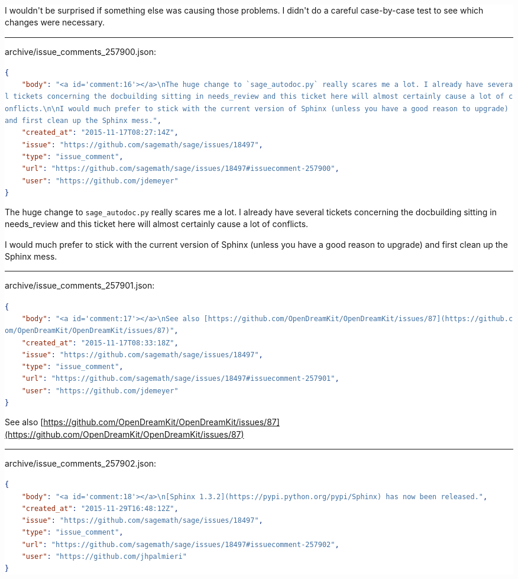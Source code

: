 <a id='comment:15'></a>
I wouldn't be surprised if something else was causing those problems. I didn't do a careful case-by-case test to see which changes were necessary.



---

archive/issue_comments_257900.json:
```json
{
    "body": "<a id='comment:16'></a>\nThe huge change to `sage_autodoc.py` really scares me a lot. I already have several tickets concerning the docbuilding sitting in needs_review and this ticket here will almost certainly cause a lot of conflicts.\n\nI would much prefer to stick with the current version of Sphinx (unless you have a good reason to upgrade) and first clean up the Sphinx mess.",
    "created_at": "2015-11-17T08:27:14Z",
    "issue": "https://github.com/sagemath/sage/issues/18497",
    "type": "issue_comment",
    "url": "https://github.com/sagemath/sage/issues/18497#issuecomment-257900",
    "user": "https://github.com/jdemeyer"
}
```

<a id='comment:16'></a>
The huge change to `sage_autodoc.py` really scares me a lot. I already have several tickets concerning the docbuilding sitting in needs_review and this ticket here will almost certainly cause a lot of conflicts.

I would much prefer to stick with the current version of Sphinx (unless you have a good reason to upgrade) and first clean up the Sphinx mess.



---

archive/issue_comments_257901.json:
```json
{
    "body": "<a id='comment:17'></a>\nSee also [https://github.com/OpenDreamKit/OpenDreamKit/issues/87](https://github.com/OpenDreamKit/OpenDreamKit/issues/87)",
    "created_at": "2015-11-17T08:33:18Z",
    "issue": "https://github.com/sagemath/sage/issues/18497",
    "type": "issue_comment",
    "url": "https://github.com/sagemath/sage/issues/18497#issuecomment-257901",
    "user": "https://github.com/jdemeyer"
}
```

<a id='comment:17'></a>
See also [https://github.com/OpenDreamKit/OpenDreamKit/issues/87](https://github.com/OpenDreamKit/OpenDreamKit/issues/87)



---

archive/issue_comments_257902.json:
```json
{
    "body": "<a id='comment:18'></a>\n[Sphinx 1.3.2](https://pypi.python.org/pypi/Sphinx) has now been released.",
    "created_at": "2015-11-29T16:48:12Z",
    "issue": "https://github.com/sagemath/sage/issues/18497",
    "type": "issue_comment",
    "url": "https://github.com/sagemath/sage/issues/18497#issuecomment-257902",
    "user": "https://github.com/jhpalmieri"
}
```
